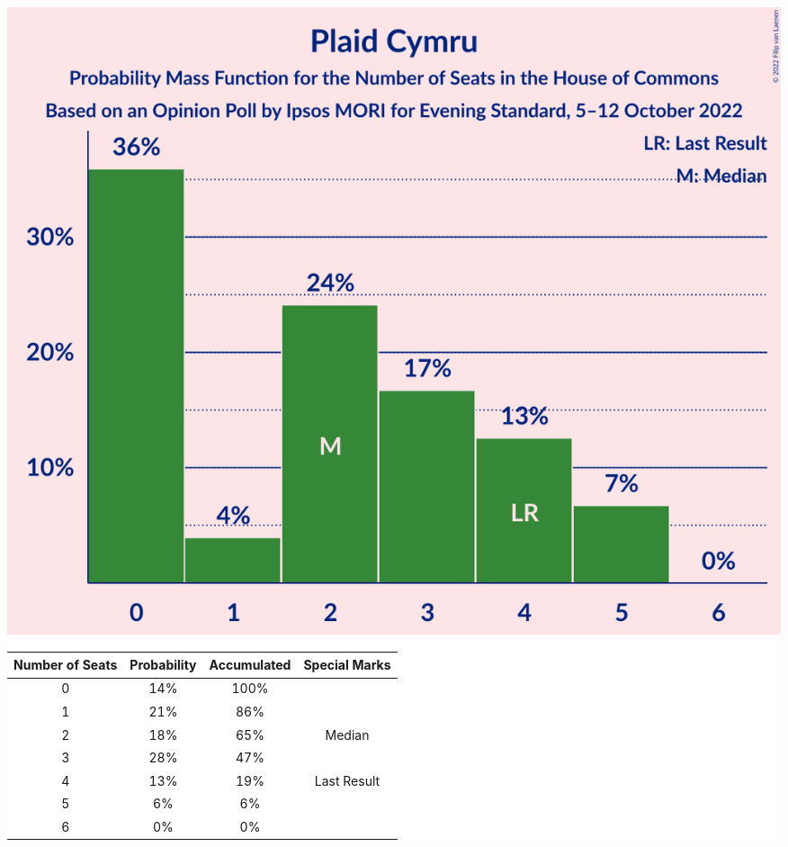 ![Graph with seats probability mass function not yet produced](2022-10-12-IpsosMORI-seats-pmf-plaidcymru.png "Seats Probability Mass Function")

| Number of Seats | Probability | Accumulated | Special Marks |
|:---------------:|:-----------:|:-----------:|:-------------:|
| 0 | 14% | 100% |  |
| 1 | 21% | 86% |  |
| 2 | 18% | 65% | Median |
| 3 | 28% | 47% |  |
| 4 | 13% | 19% | Last Result |
| 5 | 6% | 6% |  |
| 6 | 0% | 0% |  |
